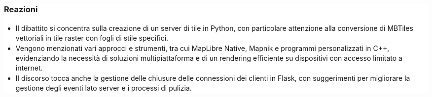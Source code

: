 ### [Reazioni](https://news.ycombinator.com/item?id=41168033)

- Il dibattito si concentra sulla creazione di un server di tile in Python, con particolare attenzione alla conversione di MBTiles vettoriali in tile raster con fogli di stile specifici.
- Vengono menzionati vari approcci e strumenti, tra cui MapLibre Native, Mapnik e programmi personalizzati in C++, evidenziando la necessità di soluzioni multipiattaforma e di un rendering efficiente su dispositivi con accesso limitato a internet.
- Il discorso tocca anche la gestione delle chiusure delle connessioni dei clienti in Flask, con suggerimenti per migliorare la gestione degli eventi lato server e i processi di pulizia.

<head>
  <meta property="og:title" content="Interruzione della produzione di Chromecast" />
  <meta property="og:type" content="website" />
  <meta property="og:image" content="https://og.cho.sh/api/og/?title=Interruzione%20della%20produzione%20di%20Chromecast&subheading=marted%C3%AC%206%20agosto%202024%3A%20Riassunto%20di%20Hacker%20News" />
</head>
